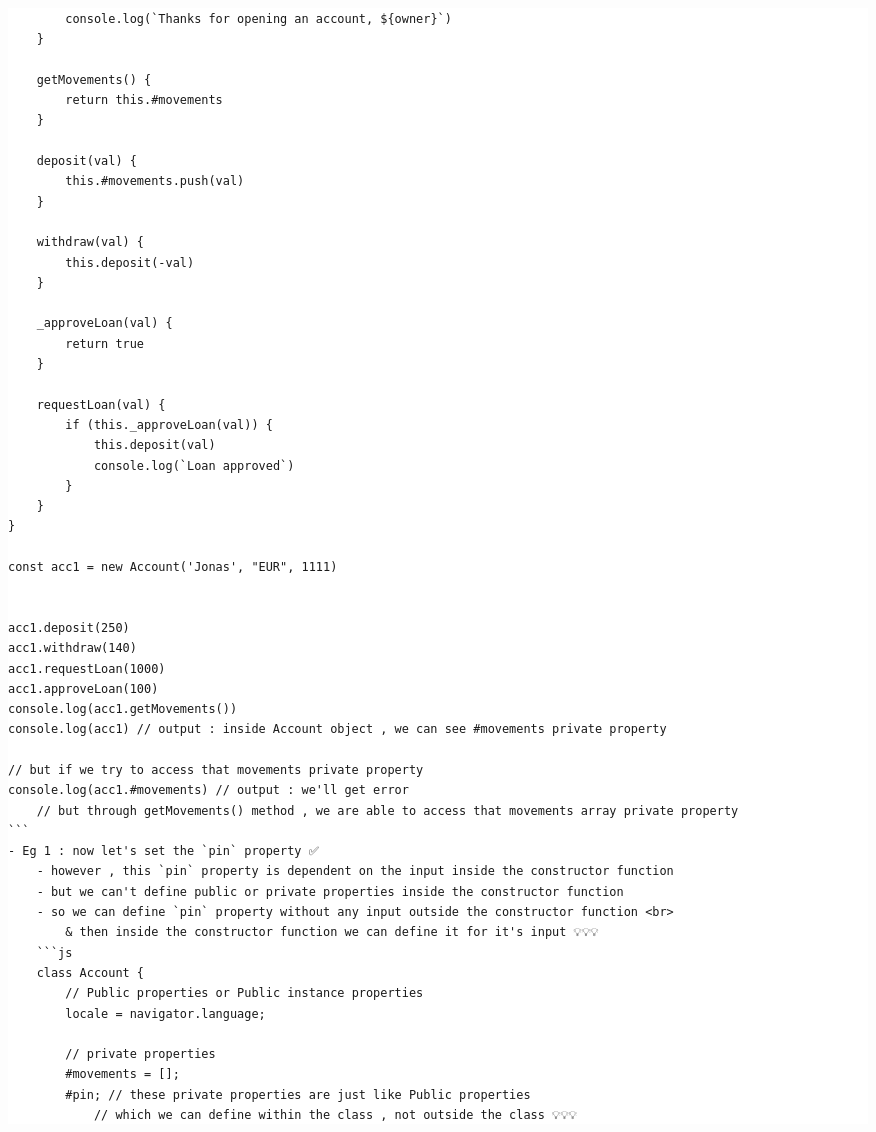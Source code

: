             console.log(`Thanks for opening an account, ${owner}`)
        }

        getMovements() {
            return this.#movements
        }

        deposit(val) {
            this.#movements.push(val) 
        }

        withdraw(val) {
            this.deposit(-val) 
        }

        _approveLoan(val) {
            return true
        }

        requestLoan(val) {
            if (this._approveLoan(val)) {
                this.deposit(val)
                console.log(`Loan approved`)
            }
        }
    } 

    const acc1 = new Account('Jonas', "EUR", 1111)


    acc1.deposit(250)
    acc1.withdraw(140)
    acc1.requestLoan(1000)
    acc1.approveLoan(100)
    console.log(acc1.getMovements())
    console.log(acc1) // output : inside Account object , we can see #movements private property
    
    // but if we try to access that movements private property
    console.log(acc1.#movements) // output : we'll get error
        // but through getMovements() method , we are able to access that movements array private property
    ```
    - Eg 1 : now let's set the `pin` property ✅
        - however , this `pin` property is dependent on the input inside the constructor function
        - but we can't define public or private properties inside the constructor function 
        - so we can define `pin` property without any input outside the constructor function <br>
            & then inside the constructor function we can define it for it's input 💡💡💡
        ```js   
        class Account {
            // Public properties or Public instance properties
            locale = navigator.language;

            // private properties 
            #movements = [];
            #pin; // these private properties are just like Public properties 
                // which we can define within the class , not outside the class 💡💡💡
